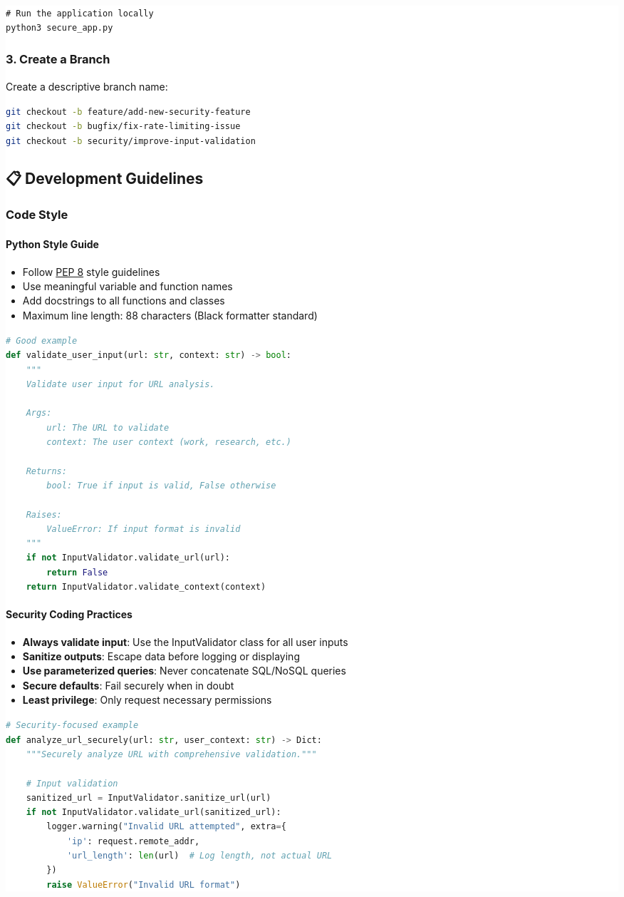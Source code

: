 ```
# Run the application locally
python3 secure_app.py
```

### 3. Create a Branch

Create a descriptive branch name:
```bash
git checkout -b feature/add-new-security-feature
git checkout -b bugfix/fix-rate-limiting-issue
git checkout -b security/improve-input-validation
```

## 📋 Development Guidelines

### Code Style

#### Python Style Guide
- Follow [PEP 8](https://pep8.org/) style guidelines
- Use meaningful variable and function names
- Add docstrings to all functions and classes
- Maximum line length: 88 characters (Black formatter standard)

```python
# Good example
def validate_user_input(url: str, context: str) -> bool:
    """
    Validate user input for URL analysis.
    
    Args:
        url: The URL to validate
        context: The user context (work, research, etc.)
        
    Returns:
        bool: True if input is valid, False otherwise
        
    Raises:
        ValueError: If input format is invalid
    """
    if not InputValidator.validate_url(url):
        return False
    return InputValidator.validate_context(context)
```

#### Security Coding Practices
- **Always validate input**: Use the InputValidator class for all user inputs
- **Sanitize outputs**: Escape data before logging or displaying
- **Use parameterized queries**: Never concatenate SQL/NoSQL queries
- **Secure defaults**: Fail securely when in doubt
- **Least privilege**: Only request necessary permissions

```python
# Security-focused example
def analyze_url_securely(url: str, user_context: str) -> Dict:
    """Securely analyze URL with comprehensive validation."""
    
    # Input validation
    sanitized_url = InputValidator.sanitize_url(url)
    if not InputValidator.validate_url(sanitized_url):
        logger.warning("Invalid URL attempted", extra={
            'ip': request.remote_addr,
            'url_length': len(url)  # Log length, not actual URL
        })
        raise ValueError("Invalid URL format")
```